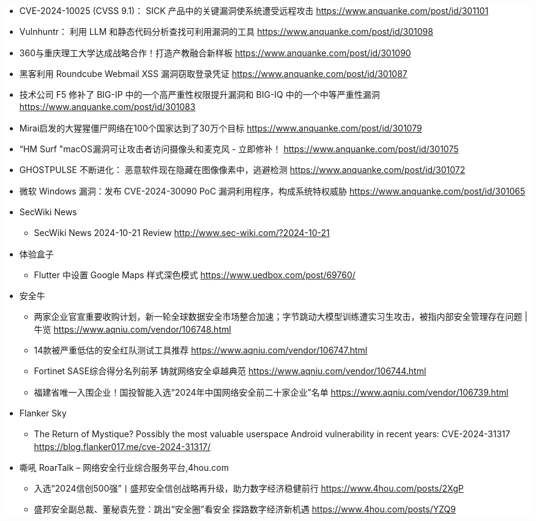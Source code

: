   - CVE-2024-10025 (CVSS 9.1)： SICK 产品中的关键漏洞使系统遭受远程攻击
https://www.anquanke.com/post/id/301101

  - Vulnhuntr： 利用 LLM 和静态代码分析查找可利用漏洞的工具
https://www.anquanke.com/post/id/301098

  - 360与重庆理工大学达成战略合作！打造产教融合新样板
https://www.anquanke.com/post/id/301090

  - 黑客利用 Roundcube Webmail XSS 漏洞窃取登录凭证
https://www.anquanke.com/post/id/301087

  - 技术公司 F5 修补了 BIG-IP 中的一个高严重性权限提升漏洞和 BIG-IQ 中的一个中等严重性漏洞
https://www.anquanke.com/post/id/301083

  - Mirai启发的大猩猩僵尸网络在100个国家达到了30万个目标
https://www.anquanke.com/post/id/301079

  - “HM Surf "macOS漏洞可让攻击者访问摄像头和麦克风 - 立即修补！
https://www.anquanke.com/post/id/301075

  - GHOSTPULSE 不断进化： 恶意软件现在隐藏在图像像素中，逃避检测
https://www.anquanke.com/post/id/301072

  - 微软 Windows 漏洞：发布 CVE-2024-30090 PoC 漏洞利用程序，构成系统特权威胁
https://www.anquanke.com/post/id/301065

- SecWiki News
  - SecWiki News 2024-10-21 Review
http://www.sec-wiki.com/?2024-10-21

- 体验盒子
  - Flutter 中设置 Google Maps 样式深色模式
https://www.uedbox.com/post/69760/

- 安全牛
  - 两家企业官宣重要收购计划，新一轮全球数据安全市场整合加速；字节跳动大模型训练遭实习生攻击，被指内部安全管理存在问题 | 牛览
https://www.aqniu.com/vendor/106748.html

  - 14款被严重低估的安全红队测试工具推荐
https://www.aqniu.com/vendor/106747.html

  - Fortinet SASE综合得分名列前茅 铸就网络安全卓越典范
https://www.aqniu.com/vendor/106744.html

  - 福建省唯一入围企业！国投智能入选“2024年中国网络安全前二十家企业”名单
https://www.aqniu.com/vendor/106739.html

- Flanker Sky
  - The Return of Mystique? Possibly the most valuable userspace Android vulnerability in recent years: CVE-2024-31317
https://blog.flanker017.me/cve-2024-31317/

- 嘶吼 RoarTalk – 网络安全行业综合服务平台,4hou.com
  - 入选“2024信创500强”丨盛邦安全信创战略再升级，助力数字经济稳健前行
https://www.4hou.com/posts/2XgP

  - 盛邦安全副总裁、董秘袁先登：跳出“安全圈”看安全 探路数字经济新机遇
https://www.4hou.com/posts/YZQ9
